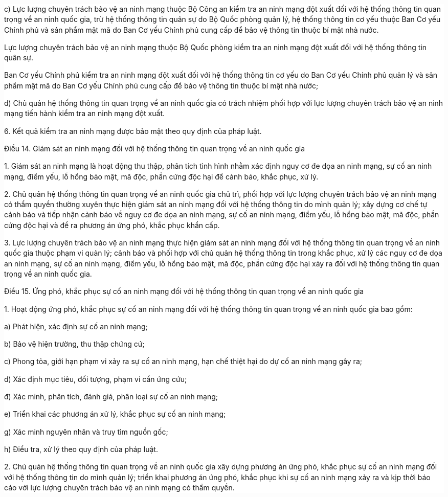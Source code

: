 c) Lực lượng chuyên trách bảo vệ an ninh mạng thuộc Bộ Công an kiểm tra an ninh mạng đột xuất đối với hệ thống thông tin quan trọng về an ninh quốc gia, trừ hệ thống thông tin quân sự do Bộ Quốc phòng quản lý, hệ thống thông tin cơ yếu thuộc Ban Cơ yếu Chính phủ và sản phẩm mật mã do Ban Cơ yếu Chính phủ cung cấp để bảo vệ thông tin thuộc bí mật nhà nước.

Lực lượng chuyên trách bảo vệ an ninh mạng thuộc Bộ Quốc phòng kiểm tra an ninh mạng đột xuất đối với hệ thống thông tin quân sự.

Ban Cơ yếu Chính phủ kiểm tra an ninh mạng đột xuất đối với hệ thống thông tin cơ yếu do Ban Cơ yếu Chính phủ quản lý và sản phẩm mật mã do Ban Cơ yếu Chính phủ cung cấp để bảo vệ thông tin thuộc bí mật nhà nước;

d) Chủ quản hệ thống thông tin quan trọng về an ninh quốc gia có trách nhiệm phối hợp với lực lượng chuyên trách bảo vệ an ninh mạng tiến hành kiểm tra an ninh mạng đột xuất.

6\. Kết quả kiểm tra an ninh mạng được bảo mật theo quy định của pháp luật.

Điều 14. Giám sát an ninh mạng đối với hệ thống thông tin quan trọng về an ninh quốc gia

1\. Giám sát an ninh mạng là hoạt động thu thập, phân tích tình hình nhằm xác định nguy cơ đe dọa an ninh mạng, sự cố an ninh mạng, điểm yếu, lỗ hổng bảo mật, mã độc, phần cứng độc hại để cảnh báo, khắc phục, xử lý.

2\. Chủ quản hệ thống thông tin quan trọng về an ninh quốc gia chủ trì, phối hợp với lực lượng chuyên trách bảo vệ an ninh mạng có thẩm quyền thường xuyên thực hiện giám sát an ninh mạng đối với hệ thống thông tin do mình quản lý; xây dựng cơ chế tự cảnh báo và tiếp nhận cảnh báo về nguy cơ đe dọa an ninh mạng, sự cố an ninh mạng, điểm yếu, lỗ hổng bảo mật, mã độc, phần cứng độc hại và đề ra phương án ứng phó, khắc phục khẩn cấp.

3\. Lực lượng chuyên trách bảo vệ an ninh mạng thực hiện giám sát an ninh mạng đối với hệ thống thông tin quan trọng về an ninh quốc gia thuộc phạm vi quản lý; cảnh báo và phối hợp với chủ quản hệ thống thông tin trong khắc phục, xử lý các nguy cơ đe dọa an ninh mạng, sự cố an ninh mạng, điểm yếu, lỗ hổng bảo mật, mã độc, phần cứng độc hại xảy ra đối với hệ thống thông tin quan trọng về an ninh quốc gia.

Điều 15. Ứng phó, khắc phục sự cố an ninh mạng đối với hệ thống thông tin quan trọng về an ninh quốc gia

1\. Hoạt động ứng phó, khắc phục sự cố an ninh mạng đối với hệ thống thông tin quan trọng về an ninh quốc gia bao gồm:

a) Phát hiện, xác định sự cố an ninh mạng;

b) Bảo vệ hiện trường, thu thập chứng cứ;

c) Phong tỏa, giới hạn phạm vi xảy ra sự cố an ninh mạng, hạn chế thiệt hại do dự cố an ninh mạng gây ra;

d) Xác định mục tiêu, đối tượng, phạm vi cần ứng cứu;

đ) Xác minh, phân tích, đánh giá, phân loại sự cố an ninh mạng;

e) Triển khai các phương án xử lý, khắc phục sự cố an ninh mạng;

g) Xác minh nguyên nhân và truy tìm nguồn gốc;

h) Điều tra, xử lý theo quy định của pháp luật.

2\. Chủ quản hệ thống thông tin quan trọng về an ninh quốc gia xây dựng phương án ứng phó, khắc phục sự cố an ninh mạng đối với hệ thống thông tin do mình quản lý; triển khai phương án ứng phó, khắc phục khi sự cố an ninh mạng xảy ra và kịp thời báo cáo với lực lượng chuyên trách bảo vệ an ninh mạng có thẩm quyền.
